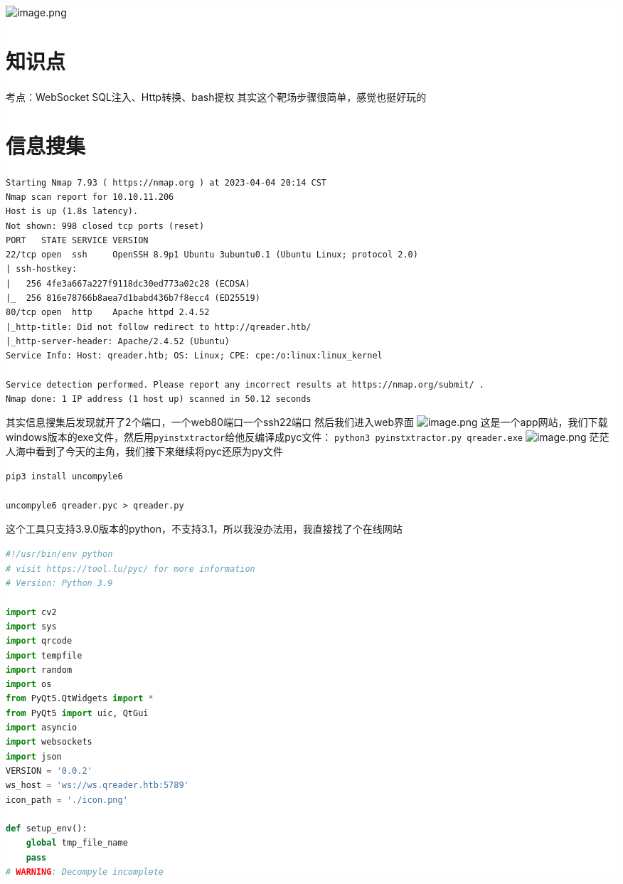 ![image.png](https://cdn.nlark.com/yuque/0/2023/png/32634994/1680610476740-213af37f-4ac6-49d0-a4b9-6649f2f7a4ad.png#averageHue=%23181f2b&clientId=ub9307415-af9e-4&from=paste&height=499&id=ua8f42826&name=image.png&originHeight=624&originWidth=924&originalType=binary&ratio=1.25&rotation=0&showTitle=false&size=143919&status=done&style=none&taskId=u8ba4547f-0499-4745-8ac7-0dca7eab3a5&title=&width=739.2)
# 知识点
考点：WebSocket SQL注入、Http转换、bash提权
其实这个靶场步骤很简单，感觉也挺好玩的
# 信息搜集
```
Starting Nmap 7.93 ( https://nmap.org ) at 2023-04-04 20:14 CST
Nmap scan report for 10.10.11.206
Host is up (1.8s latency).
Not shown: 998 closed tcp ports (reset)
PORT   STATE SERVICE VERSION
22/tcp open  ssh     OpenSSH 8.9p1 Ubuntu 3ubuntu0.1 (Ubuntu Linux; protocol 2.0)
| ssh-hostkey: 
|   256 4fe3a667a227f9118dc30ed773a02c28 (ECDSA)
|_  256 816e78766b8aea7d1babd436b7f8ecc4 (ED25519)
80/tcp open  http    Apache httpd 2.4.52
|_http-title: Did not follow redirect to http://qreader.htb/
|_http-server-header: Apache/2.4.52 (Ubuntu)
Service Info: Host: qreader.htb; OS: Linux; CPE: cpe:/o:linux:linux_kernel

Service detection performed. Please report any incorrect results at https://nmap.org/submit/ .
Nmap done: 1 IP address (1 host up) scanned in 50.12 seconds
```
其实信息搜集后发现就开了2个端口，一个web80端口一个ssh22端口
然后我们进入web界面
![image.png](https://cdn.nlark.com/yuque/0/2023/png/32634994/1680623874537-013b0f59-0c0b-48fd-bce2-9f380793d470.png#averageHue=%23fefefe&clientId=u494a898d-3a41-4&from=paste&height=765&id=u842250b0&name=image.png&originHeight=956&originWidth=1927&originalType=binary&ratio=1.25&rotation=0&showTitle=false&size=155692&status=done&style=none&taskId=u21f5ff3f-af0c-4641-8a0f-9200d2dfd69&title=&width=1541.6)
这是一个app网站，我们下载windows版本的exe文件，然后用`pyinstxtractor`给他反编译成pyc文件：
`python3 pyinstxtractor.py qreader.exe`
![image.png](https://cdn.nlark.com/yuque/0/2023/png/32634994/1680623953500-4b2dc5a1-f49a-404c-aab6-5a68a53cfed5.png#averageHue=%23282f3d&clientId=u494a898d-3a41-4&from=paste&height=820&id=u49ba790b&name=image.png&originHeight=1025&originWidth=2198&originalType=binary&ratio=1.25&rotation=0&showTitle=false&size=104726&status=done&style=none&taskId=ub5e23344-0b0e-40d7-b819-fab6b3be669&title=&width=1758.4)
茫茫人海中看到了今天的主角，我们接下来继续将pyc还原为py文件
```
pip3 install uncompyle6

uncompyle6 qreader.pyc > qreader.py
```
这个工具只支持3.9.0版本的python，不支持3.1，所以我没办法用，我直接找了个在线网站
```python
#!/usr/bin/env python
# visit https://tool.lu/pyc/ for more information
# Version: Python 3.9

import cv2
import sys
import qrcode
import tempfile
import random
import os
from PyQt5.QtWidgets import *
from PyQt5 import uic, QtGui
import asyncio
import websockets
import json
VERSION = '0.0.2'
ws_host = 'ws://ws.qreader.htb:5789'
icon_path = './icon.png'

def setup_env():
    global tmp_file_name
    pass
# WARNING: Decompyle incomplete
```